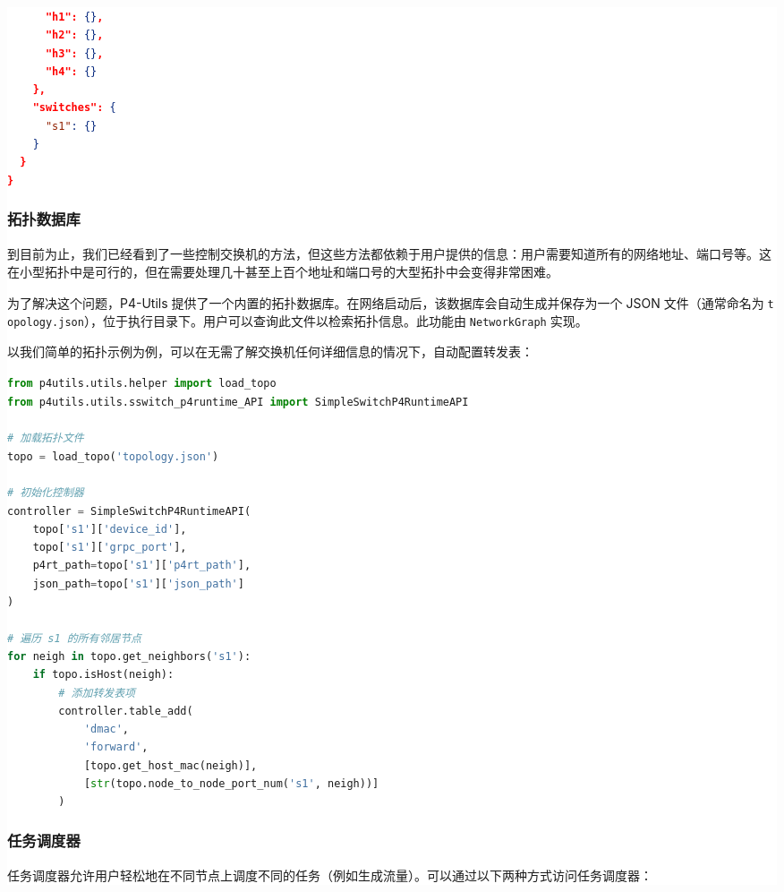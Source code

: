 ```json
      "h1": {},
      "h2": {},
      "h3": {},
      "h4": {}
    },
    "switches": {
      "s1": {}
    }
  }
}
```

### 拓扑数据库

到目前为止，我们已经看到了一些控制交换机的方法，但这些方法都依赖于用户提供的信息：用户需要知道所有的网络地址、端口号等。这在小型拓扑中是可行的，但在需要处理几十甚至上百个地址和端口号的大型拓扑中会变得非常困难。

为了解决这个问题，P4-Utils 提供了一个内置的拓扑数据库。在网络启动后，该数据库会自动生成并保存为一个 JSON 文件（通常命名为 `topology.json`），位于执行目录下。用户可以查询此文件以检索拓扑信息。此功能由 `NetworkGraph` 实现。

以我们简单的拓扑示例为例，可以在无需了解交换机任何详细信息的情况下，自动配置转发表：

```python
from p4utils.utils.helper import load_topo
from p4utils.utils.sswitch_p4runtime_API import SimpleSwitchP4RuntimeAPI

# 加载拓扑文件
topo = load_topo('topology.json')

# 初始化控制器
controller = SimpleSwitchP4RuntimeAPI(
    topo['s1']['device_id'],
    topo['s1']['grpc_port'],
    p4rt_path=topo['s1']['p4rt_path'],
    json_path=topo['s1']['json_path']
)

# 遍历 s1 的所有邻居节点
for neigh in topo.get_neighbors('s1'):
    if topo.isHost(neigh):
        # 添加转发表项
        controller.table_add(
            'dmac',
            'forward',
            [topo.get_host_mac(neigh)],
            [str(topo.node_to_node_port_num('s1', neigh))]
        )
```

### 任务调度器

任务调度器允许用户轻松地在不同节点上调度不同的任务（例如生成流量）。可以通过以下两种方式访问任务调度器：
